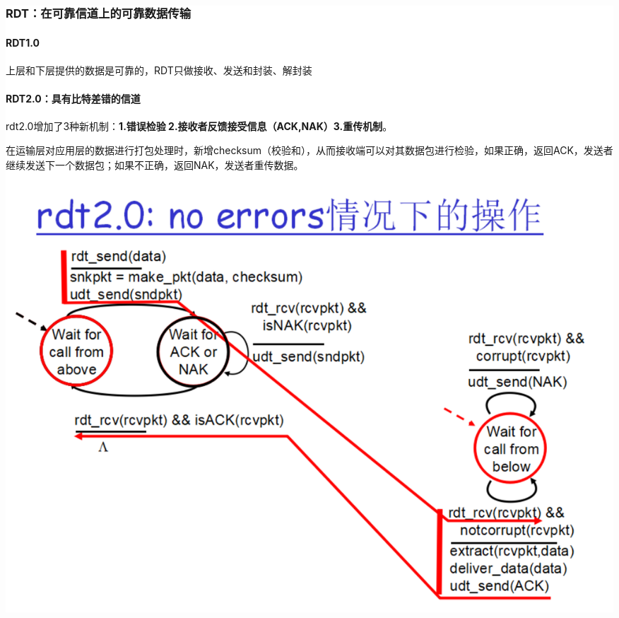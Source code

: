 ### RDT：在可靠信道上的可靠数据传输

#### **RDT1.0**

上层和下层提供的数据是可靠的，RDT只做接收、发送和封装、解封装

#### **RDT2.0：具有比特差错的信道**

rdt2.0增加了3种新机制：**1.错误检验 2.接收者反馈接受信息（ACK,NAK）3.重传机制**。

在运输层对应用层的数据进行打包处理时，新增checksum（校验和），从而接收端可以对其数据包进行检验，如果正确，返回ACK，发送者继续发送下一个数据包；如果不正确，返回NAK，发送者重传数据。

![image-20220510161751450](assets/image-20220510161751450.png)
